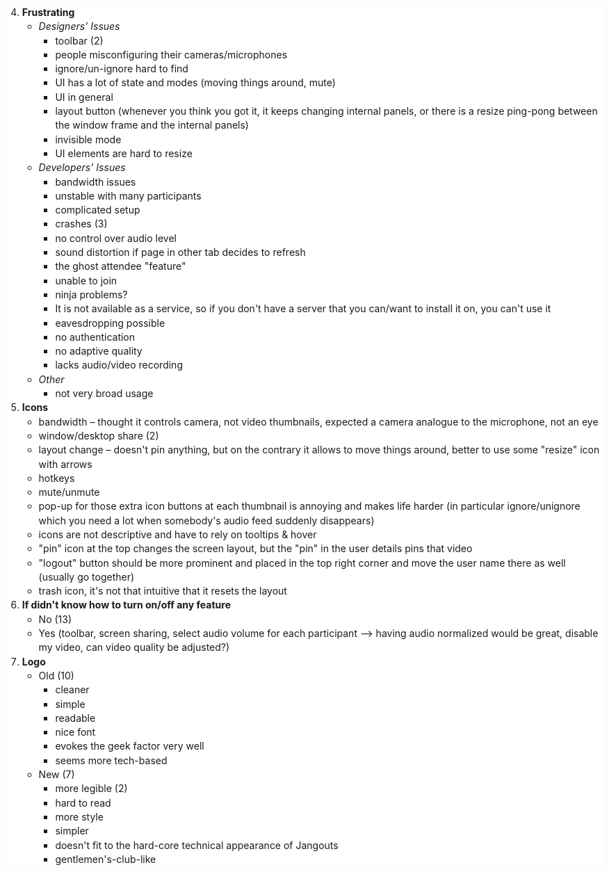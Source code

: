 4. **Frustrating**
   - _Designers' Issues_
     -  toolbar (2)
     -  people misconfiguring their cameras/microphones
     -  ignore/un-ignore hard to find
     -  UI has a lot of state and modes (moving things around, mute)
     -  UI in general
     -  layout button (whenever you think you got it, it keeps changing internal panels, or there is a resize ping-pong between the window frame and the internal panels)
     -  invisible mode
     -  UI elements are hard to resize
   - _Developers' Issues_
     -  bandwidth issues
     -  unstable with many participants
     -  complicated setup
     -  crashes (3)
     -  no control over audio level
     -  sound distortion if page in other tab decides to refresh
     -  the ghost attendee "feature"
     -  unable to join
     -  ninja problems?
     -  It is not available as a service, so if you don't have a server that you can/want to install it on, you can't use it
     -  eavesdropping possible
     -  no authentication
     -  no adaptive quality
     -  lacks audio/video recording
   - _Other_
     -  not very broad usage
5. **Icons**
   - bandwidth –  thought it controls camera, not video thumbnails, expected a camera analogue to the microphone, not an eye
   - window/desktop share (2)
   - layout change – doesn't pin anything, but on the contrary it allows to move things around, better to use some "resize" icon with arrows
   - hotkeys
   - mute/unmute
   - pop-up for those extra icon buttons at each thumbnail is annoying and makes life harder (in particular ignore/unignore which you need a lot when somebody's audio feed suddenly disappears)
   - icons are not descriptive and have to rely on tooltips & hover
   -  "pin" icon at the top changes the screen layout, but the "pin" in the user details pins that video
   - "logout" button should be more prominent and placed in the top right corner and move the user name there as well (usually go together)
   - trash icon, it's not that intuitive that it resets the layout
6. **If didn't know how to turn on/off any feature**
   - No (13)
   - Yes (toolbar, screen sharing, select audio volume for each participant –&gt; having audio normalized would be great, disable my video, can video quality be adjusted?)
7. **Logo**
   - Old (10)
     -  cleaner
     -  simple
     -  readable
     -  nice font
     -  evokes the geek factor very well
     -  seems more tech-based
   - New (7)
     -  more legible (2)
     -  hard to read
     -  more style
     -  simpler
     -  doesn't fit to the hard-core technical appearance of Jangouts
     -  gentlemen's-club-like